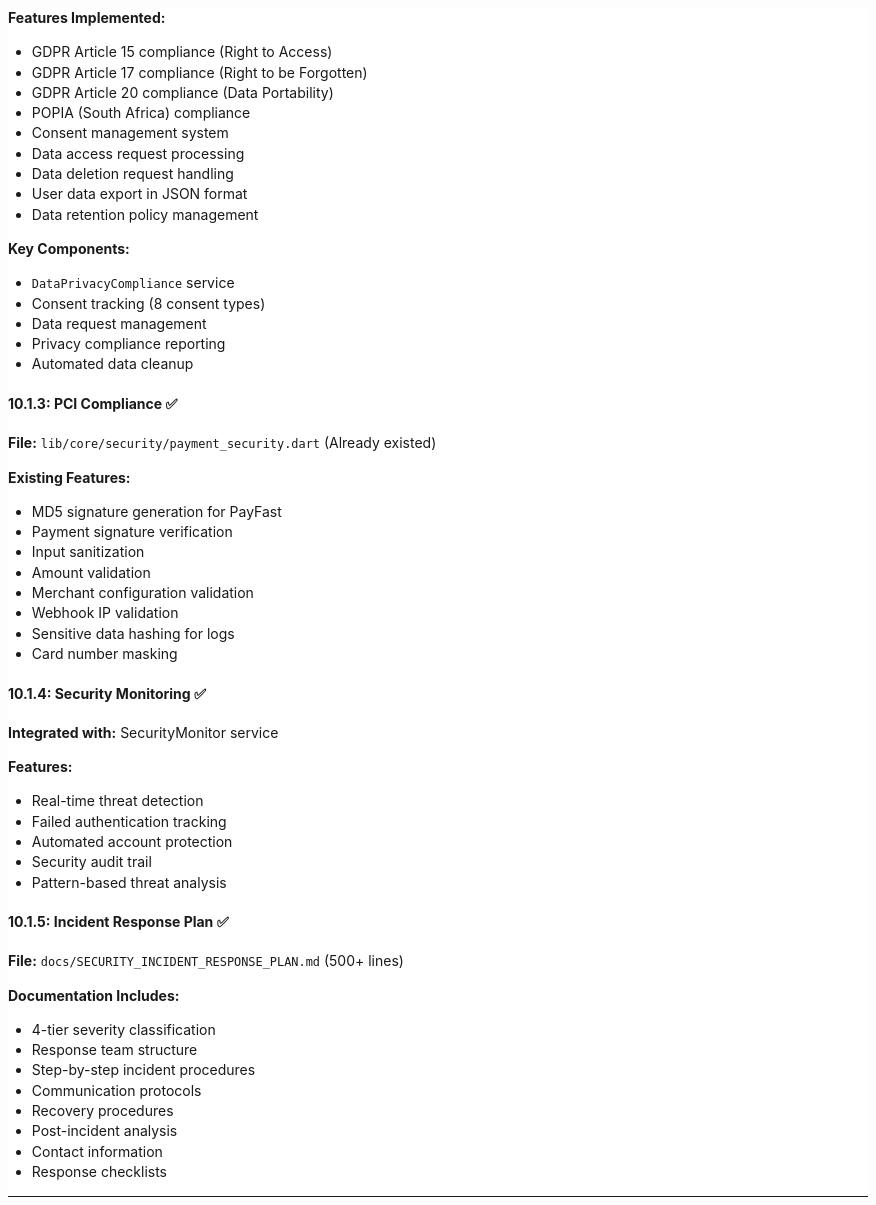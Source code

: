 **Features Implemented:**
- GDPR Article 15 compliance (Right to Access)
- GDPR Article 17 compliance (Right to be Forgotten)
- GDPR Article 20 compliance (Data Portability)
- POPIA (South Africa) compliance
- Consent management system
- Data access request processing
- Data deletion request handling
- User data export in JSON format
- Data retention policy management

**Key Components:**
- `DataPrivacyCompliance` service
- Consent tracking (8 consent types)
- Data request management
- Privacy compliance reporting
- Automated data cleanup

#### 10.1.3: PCI Compliance ✅
**File:** `lib/core/security/payment_security.dart` (Already existed)

**Existing Features:**
- MD5 signature generation for PayFast
- Payment signature verification
- Input sanitization
- Amount validation
- Merchant configuration validation
- Webhook IP validation
- Sensitive data hashing for logs
- Card number masking

#### 10.1.4: Security Monitoring ✅
**Integrated with:** SecurityMonitor service

**Features:**
- Real-time threat detection
- Failed authentication tracking
- Automated account protection
- Security audit trail
- Pattern-based threat analysis

#### 10.1.5: Incident Response Plan ✅
**File:** `docs/SECURITY_INCIDENT_RESPONSE_PLAN.md` (500+ lines)

**Documentation Includes:**
- 4-tier severity classification
- Response team structure
- Step-by-step incident procedures
- Communication protocols
- Recovery procedures
- Post-incident analysis
- Contact information
- Response checklists

---